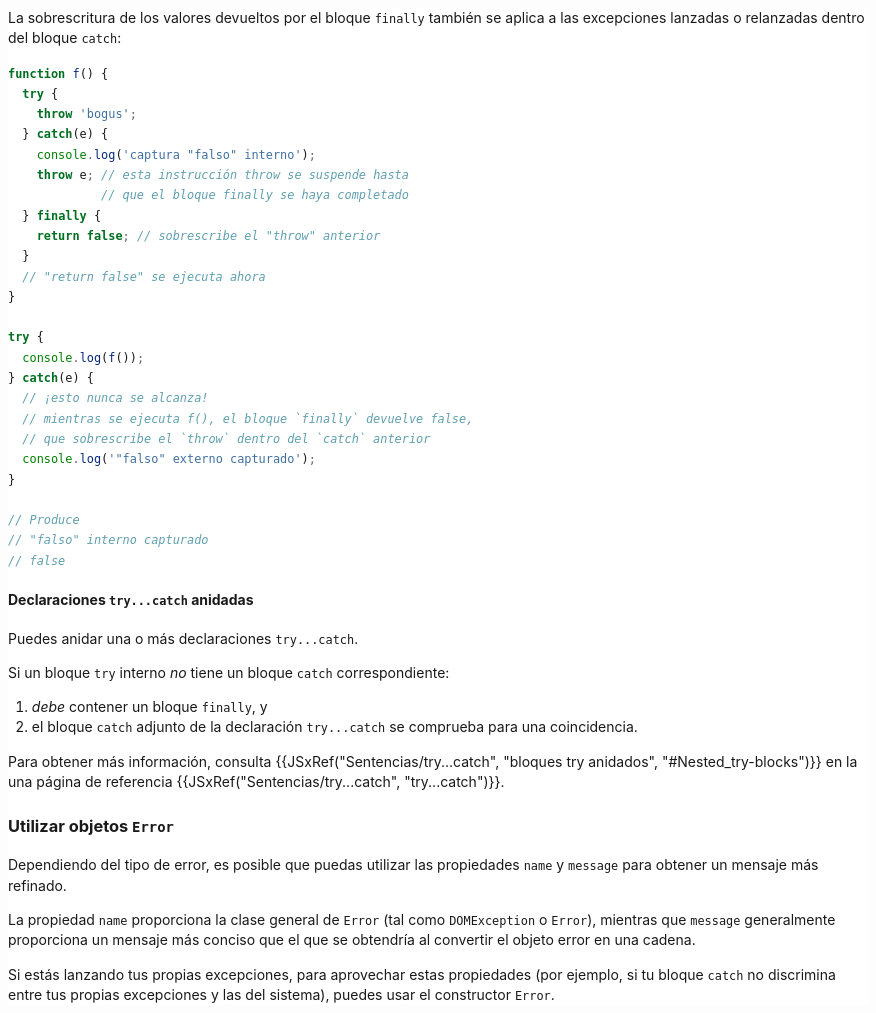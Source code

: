 La sobrescritura de los valores devueltos por el bloque `finally` también se aplica a las excepciones lanzadas o relanzadas dentro del bloque `catch`:

```js
function f() {
  try {
    throw 'bogus';
  } catch(e) {
    console.log('captura "falso" interno');
    throw e; // esta instrucción throw se suspende hasta
             // que el bloque finally se haya completado
  } finally {
    return false; // sobrescribe el "throw" anterior
  }
  // "return false" se ejecuta ahora
}

try {
  console.log(f());
} catch(e) {
  // ¡esto nunca se alcanza!
  // mientras se ejecuta f(), el bloque `finally` devuelve false,
  // que sobrescribe el `throw` dentro del `catch` anterior
  console.log('"falso" externo capturado');
}

// Produce
// "falso" interno capturado
// false
```

#### Declaraciones `try...catch` anidadas

Puedes anidar una o más declaraciones `try...catch`.

Si un bloque `try` interno _no_ tiene un bloque `catch` correspondiente:

1. _debe_ contener un bloque `finally`, y
2. el bloque `catch` adjunto de la declaración `try...catch` se comprueba para una coincidencia.

Para obtener más información, consulta {{JSxRef("Sentencias/try...catch", "bloques try anidados", "#Nested_try-blocks")}} en la una página de referencia {{JSxRef("Sentencias/try...catch", "try...catch")}}.

### Utilizar objetos `Error`

Dependiendo del tipo de error, es posible que puedas utilizar las propiedades `name` y `message` para obtener un mensaje más refinado.

La propiedad `name` proporciona la clase general de `Error` (tal como `DOMException` o `Error`), mientras que `message` generalmente proporciona un mensaje más conciso que el que se obtendría al convertir el objeto error en una cadena.

Si estás lanzando tus propias excepciones, para aprovechar estas propiedades (por ejemplo, si tu bloque `catch` no discrimina entre tus propias excepciones y las del sistema), puedes usar el constructor `Error`.
